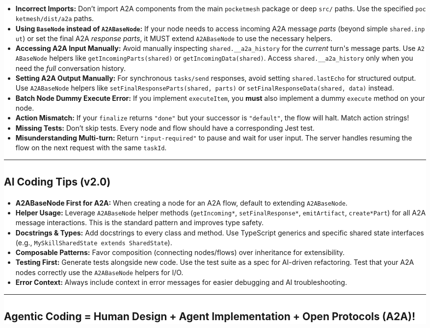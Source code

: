 - **Incorrect Imports:**
  Don’t import A2A components from the main `pocketmesh` package or deep `src/` paths. Use the specified `pocketmesh/dist/a2a` paths.
- **Using `BaseNode` instead of `A2ABaseNode`:**
  If your node needs to access incoming A2A message *parts* (beyond simple `shared.input`) or set the final A2A *response parts*, it MUST extend `A2ABaseNode` to use the necessary helpers.
- **Accessing A2A Input Manually:**
  Avoid manually inspecting `shared.__a2a_history` for the *current* turn's message parts. Use `A2ABaseNode` helpers like `getIncomingParts(shared)` or `getIncomingData(shared)`. Access `shared.__a2a_history` only when you need the *full* conversation history.
- **Setting A2A Output Manually:**
  For synchronous `tasks/send` responses, avoid setting `shared.lastEcho` for structured output. Use `A2ABaseNode` helpers like `setFinalResponseParts(shared, parts)` or `setFinalResponseData(shared, data)` instead.
- **Batch Node Dummy Execute Error:**
  If you implement `executeItem`, you **must** also implement a dummy `execute` method on your node.
- **Action Mismatch:**
  If your `finalize` returns `"done"` but your successor is `"default"`, the flow will halt. Match action strings!
- **Missing Tests:**
  Don’t skip tests. Every node and flow should have a corresponding Jest test.
- **Misunderstanding Multi-turn:**
  Return `"input-required"` to pause and wait for user input. The server handles resuming the flow on the next request with the same `taskId`.

---

## AI Coding Tips (v2.0)

- **A2ABaseNode First for A2A:**
  When creating a node for an A2A flow, default to extending `A2ABaseNode`.
- **Helper Usage:**
  Leverage `A2ABaseNode` helper methods (`getIncoming*`, `setFinalResponse*`, `emitArtifact`, `create*Part`) for all A2A message interactions. This is the standard pattern and improves type safety.
- **Docstrings & Types:**
  Add docstrings to every class and method. Use TypeScript generics and specific shared state interfaces (e.g., `MySkillSharedState extends SharedState`).
- **Composable Patterns:**
  Favor composition (connecting nodes/flows) over inheritance for extensibility.
- **Testing First:**
  Generate tests alongside new code. Use the test suite as a spec for AI-driven refactoring. Test that your A2A nodes correctly use the `A2ABaseNode` helpers for I/O.
- **Error Context:**
  Always include context in error messages for easier debugging and AI troubleshooting.

---

**Agentic Coding = Human Design + Agent Implementation + Open Protocols (A2A)!**
---
